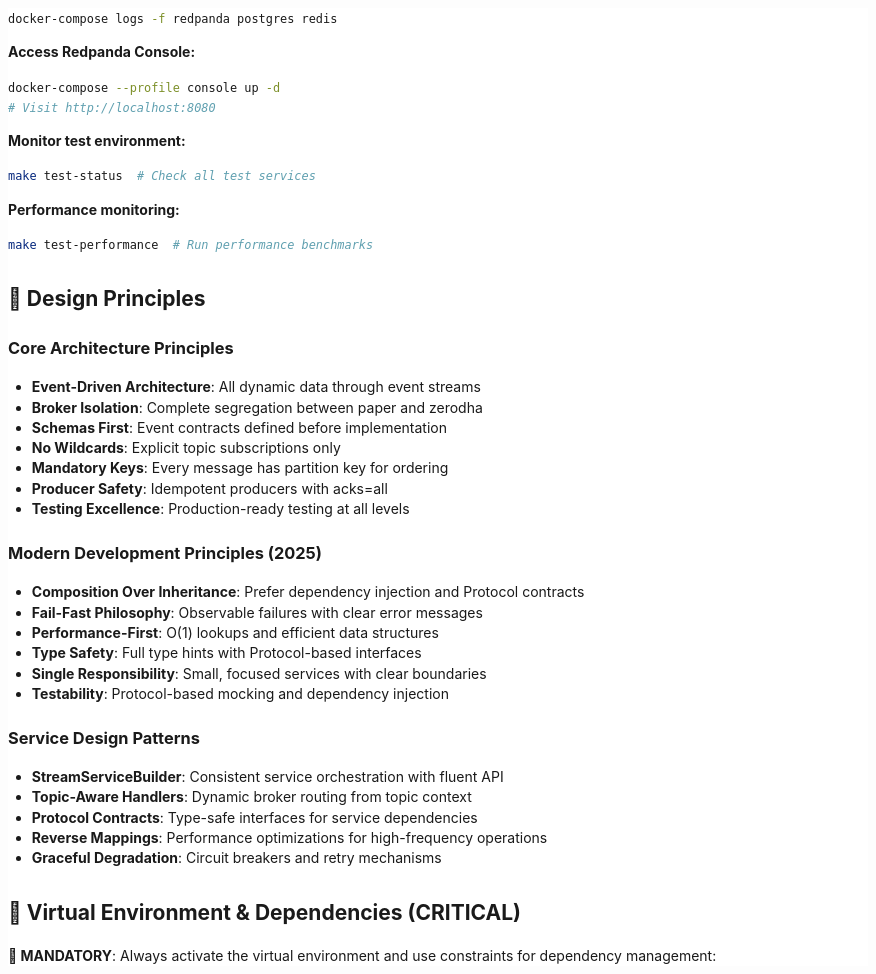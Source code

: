 ```bash
docker-compose logs -f redpanda postgres redis
```

**Access Redpanda Console:**

```bash
docker-compose --profile console up -d
# Visit http://localhost:8080
```

**Monitor test environment:**

```bash
make test-status  # Check all test services
```

**Performance monitoring:**

```bash
make test-performance  # Run performance benchmarks
```

## 🎯 Design Principles

### Core Architecture Principles

- **Event-Driven Architecture**: All dynamic data through event streams
- **Broker Isolation**: Complete segregation between paper and zerodha
- **Schemas First**: Event contracts defined before implementation
- **No Wildcards**: Explicit topic subscriptions only
- **Mandatory Keys**: Every message has partition key for ordering
- **Producer Safety**: Idempotent producers with acks=all
- **Testing Excellence**: Production-ready testing at all levels

### Modern Development Principles (2025)

- **Composition Over Inheritance**: Prefer dependency injection and Protocol contracts
- **Fail-Fast Philosophy**: Observable failures with clear error messages
- **Performance-First**: O(1) lookups and efficient data structures
- **Type Safety**: Full type hints with Protocol-based interfaces
- **Single Responsibility**: Small, focused services with clear boundaries
- **Testability**: Protocol-based mocking and dependency injection

### Service Design Patterns

- **StreamServiceBuilder**: Consistent service orchestration with fluent API
- **Topic-Aware Handlers**: Dynamic broker routing from topic context
- **Protocol Contracts**: Type-safe interfaces for service dependencies
- **Reverse Mappings**: Performance optimizations for high-frequency operations
- **Graceful Degradation**: Circuit breakers and retry mechanisms

## 🚀 Virtual Environment & Dependencies (CRITICAL)

**🚨 MANDATORY**: Always activate the virtual environment and use constraints for dependency management:
